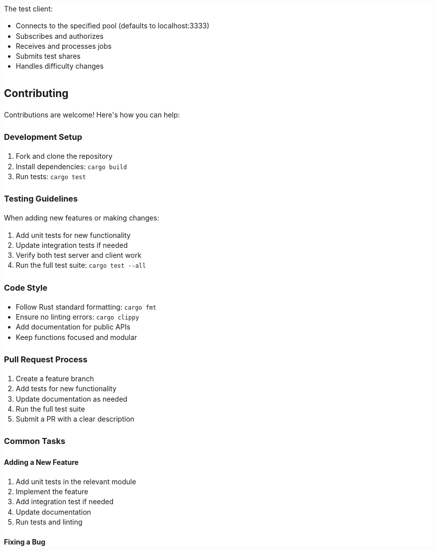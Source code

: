 The test client:
- Connects to the specified pool (defaults to localhost:3333)
- Subscribes and authorizes
- Receives and processes jobs
- Submits test shares
- Handles difficulty changes

## Contributing

Contributions are welcome! Here's how you can help:

### Development Setup

1. Fork and clone the repository
2. Install dependencies: `cargo build`
3. Run tests: `cargo test`

### Testing Guidelines

When adding new features or making changes:

1. Add unit tests for new functionality
2. Update integration tests if needed
3. Verify both test server and client work
4. Run the full test suite: `cargo test --all`

### Code Style

- Follow Rust standard formatting: `cargo fmt`
- Ensure no linting errors: `cargo clippy`
- Add documentation for public APIs
- Keep functions focused and modular

### Pull Request Process

1. Create a feature branch
2. Add tests for new functionality
3. Update documentation as needed
4. Run the full test suite
5. Submit a PR with a clear description

### Common Tasks

#### Adding a New Feature

1. Add unit tests in the relevant module
2. Implement the feature
3. Add integration test if needed
4. Update documentation
5. Run tests and linting

#### Fixing a Bug
